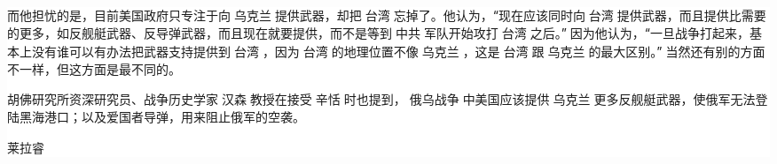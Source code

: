   而他担忧的是，目前美国政府只专注于向
  <ok href="/term/5128">
   乌克兰
  </ok>
  提供武器，却把
  <ok href="/term/1821">
   台湾
  </ok>
  忘掉了。他认为，“现在应该同时向
  <ok href="/term/1821">
   台湾
  </ok>
  提供武器，而且提供比需要的更多，如反舰艇武器、反导弹武器，而且现在就要提供，而不是等到
  <ok href="/term/1059">
   中共
  </ok>
  军队开始攻打
  <ok href="/term/1821">
   台湾
  </ok>
  之后。” 因为他认为，“一旦战争打起来，基本上没有谁可以有办法把武器支持提供到
  <ok href="/term/1821">
   台湾
  </ok>
  ，因为
  <ok href="/term/1821">
   台湾
  </ok>
  的地理位置不像
  <ok href="/term/5128">
   乌克兰
  </ok>
  ，这是
  <ok href="/term/1821">
   台湾
  </ok>
  跟
  <ok href="/term/5128">
   乌克兰
  </ok>
  的最大区别。” 当然还有别的方面不一样，但这方面是最不同的。
 </p>
 <p>
  胡佛研究所资深研究员、战争历史学家
  <ok href="/term/131744">
   汉森
  </ok>
  教授在接受
  <ok href="/term/326506">
   辛恬
  </ok>
  时也提到，
  <ok href="/term/685654">
   俄乌战争
  </ok>
  中美国应该提供
  <ok href="/term/5128">
   乌克兰
  </ok>
  更多反舰艇武器，使俄军无法登陆黑海港口；以及爱国者导弹，用来阻止俄军的空袭。
 </p>
 <p>
  <ok href="/term/731680">
   莱拉睿